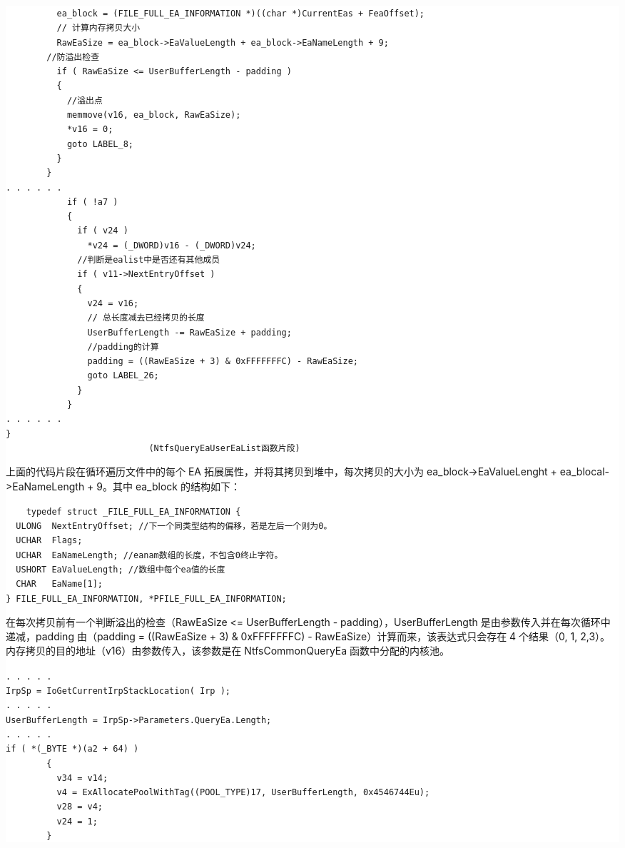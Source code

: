 ```
          ea_block = (FILE_FULL_EA_INFORMATION *)((char *)CurrentEas + FeaOffset);
          // 计算内存拷贝大小
          RawEaSize = ea_block->EaValueLength + ea_block->EaNameLength + 9;
        //防溢出检查
          if ( RawEaSize <= UserBufferLength - padding )
          {
            //溢出点
            memmove(v16, ea_block, RawEaSize);
            *v16 = 0;
            goto LABEL_8;
          }
        }
. . . . . .
            if ( !a7 )
            {
              if ( v24 )
                *v24 = (_DWORD)v16 - (_DWORD)v24;
              //判断是ealist中是否还有其他成员
              if ( v11->NextEntryOffset )
              {
                v24 = v16;
                // 总长度减去已经拷贝的长度
                UserBufferLength -= RawEaSize + padding;
                //padding的计算
                padding = ((RawEaSize + 3) & 0xFFFFFFFC) - RawEaSize;
                goto LABEL_26;
              }
            }
. . . . . .
}
                            (NtfsQueryEaUserEaList函数片段)

```

上面的代码片段在循环遍历文件中的每个 EA 拓展属性，并将其拷贝到堆中，每次拷贝的大小为 ea_block->EaValueLenght + ea_blocal->EaNameLength + 9。其中 ea_block 的结构如下：

```
    typedef struct _FILE_FULL_EA_INFORMATION {
  ULONG  NextEntryOffset; //下一个同类型结构的偏移，若是左后一个则为0。
  UCHAR  Flags;
  UCHAR  EaNameLength; //eanam数组的长度，不包含0终止字符。
  USHORT EaValueLength; //数组中每个ea值的长度
  CHAR   EaName[1];
} FILE_FULL_EA_INFORMATION, *PFILE_FULL_EA_INFORMATION;

```

在每次拷贝前有一个判断溢出的检查（RawEaSize <= UserBufferLength - padding），UserBufferLength 是由参数传入并在每次循环中递减，padding 由（padding = ((RawEaSize + 3) & 0xFFFFFFFC) - RawEaSize）计算而来，该表达式只会存在 4 个结果（0, 1, 2,3）。  
内存拷贝的目的地址（v16）由参数传入，该参数是在 NtfsCommonQueryEa 函数中分配的内核池。

```
. . . . .
IrpSp = IoGetCurrentIrpStackLocation( Irp );
. . . . .
UserBufferLength = IrpSp->Parameters.QueryEa.Length;
. . . . .
if ( *(_BYTE *)(a2 + 64) )
        {
          v34 = v14;
          v4 = ExAllocatePoolWithTag((POOL_TYPE)17, UserBufferLength, 0x4546744Eu);
          v28 = v4;
          v24 = 1;
        }
```